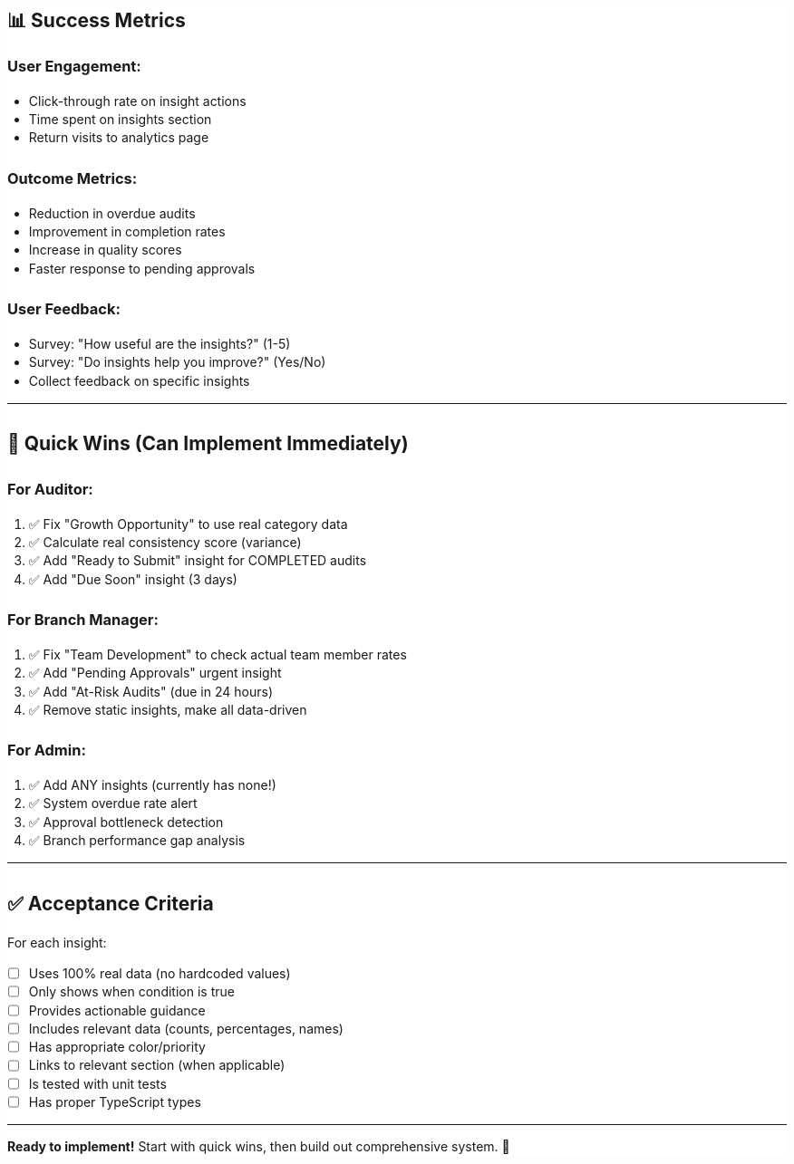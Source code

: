
## 📊 **Success Metrics**

### **User Engagement:**
- Click-through rate on insight actions
- Time spent on insights section
- Return visits to analytics page

### **Outcome Metrics:**
- Reduction in overdue audits
- Improvement in completion rates
- Increase in quality scores
- Faster response to pending approvals

### **User Feedback:**
- Survey: "How useful are the insights?" (1-5)
- Survey: "Do insights help you improve?" (Yes/No)
- Collect feedback on specific insights

---

## 🚀 **Quick Wins (Can Implement Immediately)**

### **For Auditor:**
1. ✅ Fix "Growth Opportunity" to use real category data
2. ✅ Calculate real consistency score (variance)
3. ✅ Add "Ready to Submit" insight for COMPLETED audits
4. ✅ Add "Due Soon" insight (3 days)

### **For Branch Manager:**
1. ✅ Fix "Team Development" to check actual team member rates
2. ✅ Add "Pending Approvals" urgent insight
3. ✅ Add "At-Risk Audits" (due in 24 hours)
4. ✅ Remove static insights, make all data-driven

### **For Admin:**
1. ✅ Add ANY insights (currently has none!)
2. ✅ System overdue rate alert
3. ✅ Approval bottleneck detection
4. ✅ Branch performance gap analysis

---

## ✅ **Acceptance Criteria**

For each insight:
- [ ] Uses 100% real data (no hardcoded values)
- [ ] Only shows when condition is true
- [ ] Provides actionable guidance
- [ ] Includes relevant data (counts, percentages, names)
- [ ] Has appropriate color/priority
- [ ] Links to relevant section (when applicable)
- [ ] Is tested with unit tests
- [ ] Has proper TypeScript types

---

**Ready to implement!** Start with quick wins, then build out comprehensive system. 🚀
